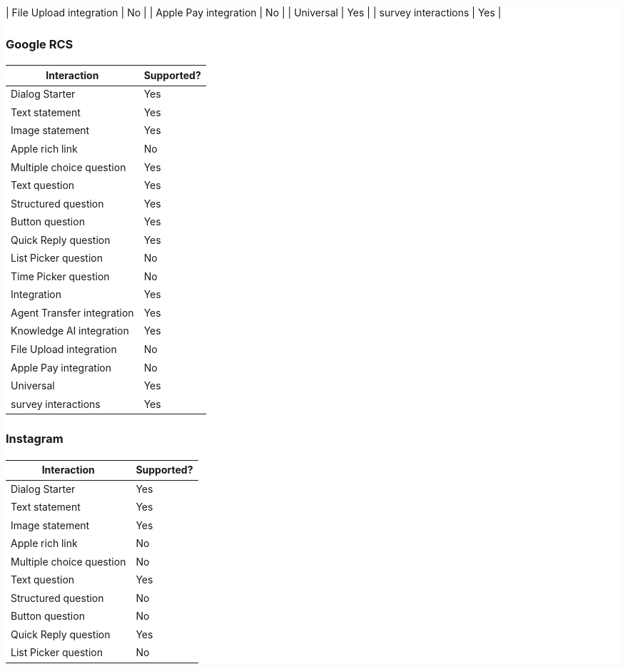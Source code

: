 | File Upload integration | No |
| Apple Pay integration | No |
| Universal | Yes | 
| survey interactions | Yes |

### Google RCS

| Interaction | Supported? |
| --- | --- |
| Dialog Starter | Yes |
| Text statement | Yes |
| Image statement | Yes |
| Apple rich link | No |
| Multiple choice question | Yes |
| Text question | Yes |
| Structured question | Yes |
| Button question | Yes |
| Quick Reply question | Yes |
| List Picker question | No |
| Time Picker question | No |
| Integration | Yes |
| Agent Transfer integration | Yes |
| Knowledge AI integration | Yes |
| File Upload integration | No |
| Apple Pay integration | No |
| Universal | Yes | 
| survey interactions | Yes |

### Instagram

| Interaction | Supported? |
| --- | --- |
| Dialog Starter | Yes |
| Text statement | Yes |
| Image statement | Yes |
| Apple rich link | No |
| Multiple choice question | No |
| Text question | Yes |
| Structured question | No |
| Button question | No |
| Quick Reply question | Yes |
| List Picker question | No |
